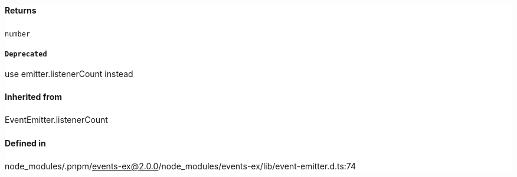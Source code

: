 #### Returns

`number`

**`Deprecated`**

use emitter.listenerCount instead

#### Inherited from

EventEmitter.listenerCount

#### Defined in

node_modules/.pnpm/events-ex@2.0.0/node_modules/events-ex/lib/event-emitter.d.ts:74
